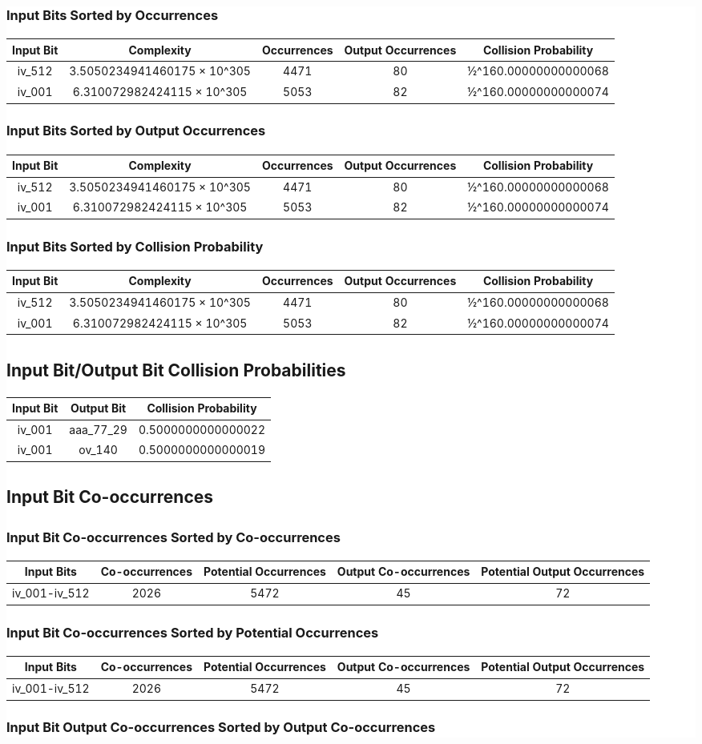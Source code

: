 ### Input Bits Sorted by Occurrences

| Input Bit | Complexity | Occurrences | Output Occurrences | Collision Probability |
|:---------:|:----------:|:-----------:|:------------------:|:---------------------:|
| iv_512 | 3.5050234941460175 × 10^305 | 4471 | 80 | ½^160.00000000000068 |
| iv_001 | 6.310072982424115 × 10^305 | 5053 | 82 | ½^160.00000000000074 |

### Input Bits Sorted by Output Occurrences

| Input Bit | Complexity | Occurrences | Output Occurrences | Collision Probability |
|:---------:|:----------:|:-----------:|:------------------:|:---------------------:|
| iv_512 | 3.5050234941460175 × 10^305 | 4471 | 80 | ½^160.00000000000068 |
| iv_001 | 6.310072982424115 × 10^305 | 5053 | 82 | ½^160.00000000000074 |

### Input Bits Sorted by Collision Probability

| Input Bit | Complexity | Occurrences | Output Occurrences | Collision Probability |
|:---------:|:----------:|:-----------:|:------------------:|:---------------------:|
| iv_512 | 3.5050234941460175 × 10^305 | 4471 | 80 | ½^160.00000000000068 |
| iv_001 | 6.310072982424115 × 10^305 | 5053 | 82 | ½^160.00000000000074 |

## Input Bit/Output Bit Collision Probabilities

| Input Bit | Output Bit | Collision Probability |
|:---------:|:----------:|:---------------------:|
| iv_001 | aaa_77_29 | 0.5000000000000022 |
| iv_001 | ov_140 | 0.5000000000000019 |

## Input Bit Co-occurrences

### Input Bit Co-occurrences Sorted by Co-occurrences

| Input Bits | Co-occurrences | Potential Occurrences | Output Co-occurrences | Potential Output Occurrences |
|:----------:|:--------------:|:---------------------:|:---------------------:|:----------------------------:|
| iv_001-iv_512 | 2026 | 5472 | 45 | 72 |

### Input Bit Co-occurrences Sorted by Potential Occurrences

| Input Bits | Co-occurrences | Potential Occurrences | Output Co-occurrences | Potential Output Occurrences |
|:----------:|:--------------:|:---------------------:|:---------------------:|:----------------------------:|
| iv_001-iv_512 | 2026 | 5472 | 45 | 72 |

### Input Bit Output Co-occurrences Sorted by Output Co-occurrences
